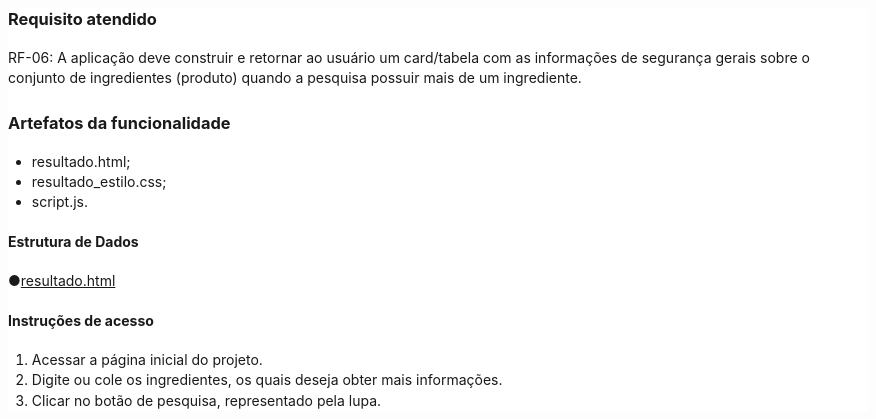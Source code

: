 ### Requisito atendido
RF-06: A aplicação deve construir e retornar ao usuário um card/tabela com as informações de segurança gerais sobre o conjunto de ingredientes (produto) quando a pesquisa possuir mais de um ingrediente.

### Artefatos da funcionalidade
- resultado.html;
- resultado_estilo.css;
- script.js.

#### Estrutura de Dados

●<a href="https://github.com/ICEI-PUC-Minas-PMV-ADS/pmv-ads-2024-1-e1-proj-web-t10-pmv-ads-2024-1-e1-proj-web-cosmepedia/blob/main/codigo-fonte/resultado.html">resultado.html</a>

#### Instruções de acesso
1. Acessar a página inicial do projeto.
2. Digite ou cole os ingredientes, os quais deseja obter mais informações.
3. Clicar no botão de pesquisa, representado pela lupa. 


